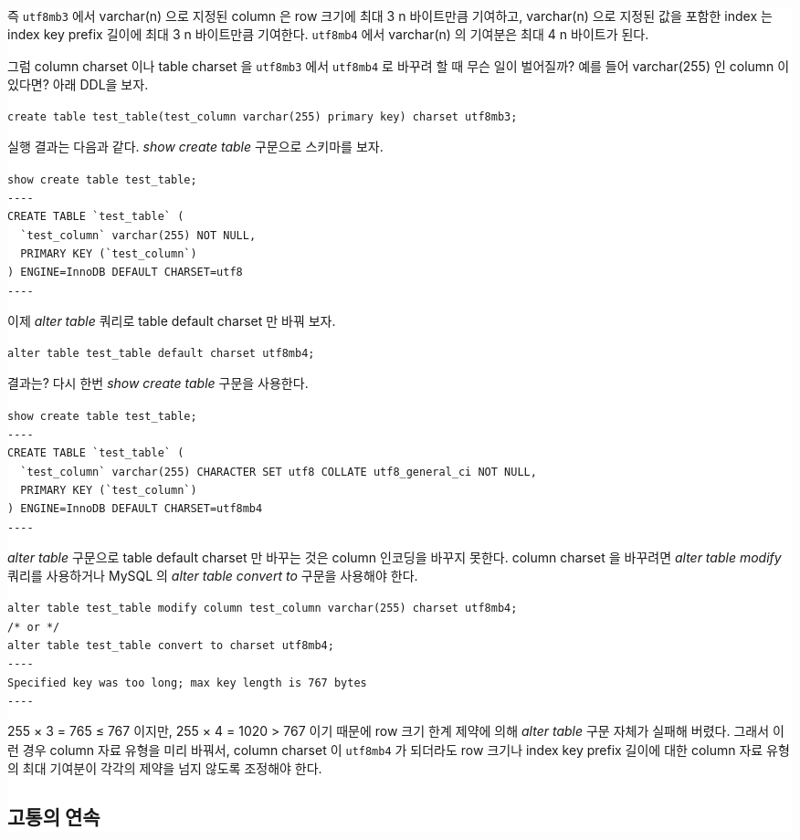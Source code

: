 즉 `utf8mb3` 에서 varchar(n) 으로 지정된 column 은 row 크기에 최대 3 n 바이트만큼 기여하고, varchar(n) 으로 지정된 값을 포함한 index 는 index key prefix 길이에 최대 3 n 바이트만큼 기여한다. `utf8mb4` 에서 varchar(n) 의 기여분은 최대 4 n 바이트가 된다.

그럼 column charset 이나 table charset 을 `utf8mb3` 에서 `utf8mb4` 로 바꾸려 할 때 무슨 일이 벌어질까? 예를 들어 varchar(255) 인 column 이 있다면? 아래 DDL을 보자.

```
create table test_table(test_column varchar(255) primary key) charset utf8mb3;
```

실행 결과는 다음과 같다. *show create table* 구문으로 스키마를 보자.

```
show create table test_table;
----
CREATE TABLE `test_table` (
  `test_column` varchar(255) NOT NULL,
  PRIMARY KEY (`test_column`)
) ENGINE=InnoDB DEFAULT CHARSET=utf8
----
```

이제 *alter table* 쿼리로 table default charset 만 바꿔 보자.

```
alter table test_table default charset utf8mb4;
```

결과는? 다시 한번 *show create table* 구문을 사용한다.

```
show create table test_table;
----
CREATE TABLE `test_table` (
  `test_column` varchar(255) CHARACTER SET utf8 COLLATE utf8_general_ci NOT NULL,
  PRIMARY KEY (`test_column`)
) ENGINE=InnoDB DEFAULT CHARSET=utf8mb4
----
```

*alter table* 구문으로 table default charset 만 바꾸는 것은 column 인코딩을 바꾸지 못한다. column charset 을 바꾸려면 *alter table modify* 쿼리를 사용하거나 MySQL 의 *alter table convert to* 구문을 사용해야 한다.

```
alter table test_table modify column test_column varchar(255) charset utf8mb4;
/* or */
alter table test_table convert to charset utf8mb4;
----
Specified key was too long; max key length is 767 bytes
----
```

255 × 3 = 765 ≤ 767 이지만, 255 × 4 = 1020 &gt; 767 이기 때문에 row 크기 한계 제약에 의해 *alter table* 구문 자체가 실패해 버렸다. 그래서 이런 경우 column 자료 유형을 미리 바꿔서, column charset 이 `utf8mb4` 가 되더라도 row 크기나 index key prefix 길이에 대한 column 자료 유형의 최대 기여분이 각각의 제약을 넘지 않도록 조정해야 한다.

## 고통의 연속
